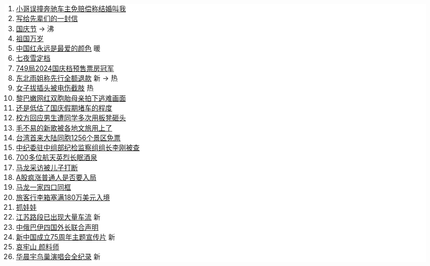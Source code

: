 1. [小哥误撞奔驰车主免赔偿称结婚叫我](https://s.weibo.com//weibo?q=%23%E5%B0%8F%E5%93%A5%E8%AF%AF%E6%92%9E%E5%A5%94%E9%A9%B0%E8%BD%A6%E4%B8%BB%E5%85%8D%E8%B5%94%E5%81%BF%E7%A7%B0%E7%BB%93%E5%A9%9A%E5%8F%AB%E6%88%91%23&t=31&band_rank=2&Refer=top)
1. [写给先辈们的一封信](https://s.weibo.com//weibo?q=%23%E5%86%99%E7%BB%99%E5%85%88%E8%BE%88%E4%BB%AC%E7%9A%84%E4%B8%80%E5%B0%81%E4%BF%A1%23&t=31&band_rank=3&Refer=top)
1. [国庆节](https://s.weibo.com//weibo?q=%E5%9B%BD%E5%BA%86%E8%8A%82&t=31&band_rank=4&Refer=top)
   -> 沸
1. [祖国万岁](https://s.weibo.com//weibo?q=%23%E7%A5%96%E5%9B%BD%E4%B8%87%E5%B2%81%23&t=31&band_rank=5&Refer=top)
1. [中国红永远是最爱的颜色](https://s.weibo.com//weibo?q=%23%E4%B8%AD%E5%9B%BD%E7%BA%A2%E6%B0%B8%E8%BF%9C%E6%98%AF%E6%9C%80%E7%88%B1%E7%9A%84%E9%A2%9C%E8%89%B2%23&t=31&band_rank=8&Refer=top)
   暖
1. [七夜雪定档](https://s.weibo.com//weibo?q=%23%E4%B8%83%E5%A4%9C%E9%9B%AA%E5%AE%9A%E6%A1%A3%23&t=31&band_rank=9&Refer=top)
1. [749局2024国庆档预售票房冠军](https://s.weibo.com//weibo?q=%23749%E5%B1%802024%E5%9B%BD%E5%BA%86%E6%A1%A3%E9%A2%84%E5%94%AE%E7%A5%A8%E6%88%BF%E5%86%A0%E5%86%9B%23&t=31&band_rank=10&Refer=top)
1. [东北雨姐称先行全额退款](https://s.weibo.com//weibo?q=%23%E4%B8%9C%E5%8C%97%E9%9B%A8%E5%A7%90%E7%A7%B0%E5%85%88%E8%A1%8C%E5%85%A8%E9%A2%9D%E9%80%80%E6%AC%BE%23&t=31&band_rank=11&Refer=top)
   新 -> 热
1. [女子拔插头被电伤截肢](https://s.weibo.com//weibo?q=%23%E5%A5%B3%E5%AD%90%E6%8B%94%E6%8F%92%E5%A4%B4%E8%A2%AB%E7%94%B5%E4%BC%A4%E6%88%AA%E8%82%A2%23&t=31&band_rank=12&Refer=top)
   热
1. [黎巴嫩网红双胞胎母亲拍下逃难画面](https://s.weibo.com//weibo?q=%23%E9%BB%8E%E5%B7%B4%E5%AB%A9%E7%BD%91%E7%BA%A2%E5%8F%8C%E8%83%9E%E8%83%8E%E6%AF%8D%E4%BA%B2%E6%8B%8D%E4%B8%8B%E9%80%83%E9%9A%BE%E7%94%BB%E9%9D%A2%23&t=31&band_rank=15&Refer=top)
1. [还是低估了国庆假期堵车的程度](https://s.weibo.com//weibo?q=%23%E8%BF%98%E6%98%AF%E4%BD%8E%E4%BC%B0%E4%BA%86%E5%9B%BD%E5%BA%86%E5%81%87%E6%9C%9F%E5%A0%B5%E8%BD%A6%E7%9A%84%E7%A8%8B%E5%BA%A6%23&t=31&band_rank=16&Refer=top)
1. [校方回应男生遭同学多次用板凳砸头](https://s.weibo.com//weibo?q=%23%E6%A0%A1%E6%96%B9%E5%9B%9E%E5%BA%94%E7%94%B7%E7%94%9F%E9%81%AD%E5%90%8C%E5%AD%A6%E5%A4%9A%E6%AC%A1%E7%94%A8%E6%9D%BF%E5%87%B3%E7%A0%B8%E5%A4%B4%23&t=31&band_rank=18&Refer=top)
1. [毛不易的新歌被各地文旅用上了](https://s.weibo.com//weibo?q=%E6%AF%9B%E4%B8%8D%E6%98%93%E7%9A%84%E6%96%B0%E6%AD%8C%E8%A2%AB%E5%90%84%E5%9C%B0%E6%96%87%E6%97%85%E7%94%A8%E4%B8%8A%E4%BA%86&t=31&band_rank=19&Refer=top)
1. [台湾首来大陆同胞1256个景区免票](https://s.weibo.com//weibo?q=%23%E5%8F%B0%E6%B9%BE%E9%A6%96%E6%9D%A5%E5%A4%A7%E9%99%86%E5%90%8C%E8%83%9E1256%E4%B8%AA%E6%99%AF%E5%8C%BA%E5%85%8D%E7%A5%A8%23&t=31&band_rank=22&Refer=top)
1. [中纪委驻中组部纪检监察组组长李刚被查](https://s.weibo.com//weibo?q=%23%E4%B8%AD%E7%BA%AA%E5%A7%94%E9%A9%BB%E4%B8%AD%E7%BB%84%E9%83%A8%E7%BA%AA%E6%A3%80%E7%9B%91%E5%AF%9F%E7%BB%84%E7%BB%84%E9%95%BF%E6%9D%8E%E5%88%9A%E8%A2%AB%E6%9F%A5%23&t=31&band_rank=23&Refer=top)
1. [700多位航天英烈长眠酒泉](https://s.weibo.com//weibo?q=%23700%E5%A4%9A%E4%BD%8D%E8%88%AA%E5%A4%A9%E8%8B%B1%E7%83%88%E9%95%BF%E7%9C%A0%E9%85%92%E6%B3%89%23&t=31&band_rank=24&Refer=top)
1. [马龙采访被儿子打断](https://s.weibo.com//weibo?q=%23%E9%A9%AC%E9%BE%99%E9%87%87%E8%AE%BF%E8%A2%AB%E5%84%BF%E5%AD%90%E6%89%93%E6%96%AD%23&t=31&band_rank=25&Refer=top)
1. [A股疯涨普通人是否要入局](https://s.weibo.com//weibo?q=%23A%E8%82%A1%E7%96%AF%E6%B6%A8%E6%99%AE%E9%80%9A%E4%BA%BA%E6%98%AF%E5%90%A6%E8%A6%81%E5%85%A5%E5%B1%80%23&t=31&band_rank=26&Refer=top)
1. [马龙一家四口同框](https://s.weibo.com//weibo?q=%23%E9%A9%AC%E9%BE%99%E4%B8%80%E5%AE%B6%E5%9B%9B%E5%8F%A3%E5%90%8C%E6%A1%86%23&t=31&band_rank=27&Refer=top)
1. [旅客行李箱塞满180万美元入境](https://s.weibo.com//weibo?q=%23%E6%97%85%E5%AE%A2%E8%A1%8C%E6%9D%8E%E7%AE%B1%E5%A1%9E%E6%BB%A1180%E4%B8%87%E7%BE%8E%E5%85%83%E5%85%A5%E5%A2%83%23&t=31&band_rank=28&Refer=top)
1. [抓娃娃](https://s.weibo.com//weibo?q=%E6%8A%93%E5%A8%83%E5%A8%83&t=31&band_rank=29&Refer=top)
1. [江苏路段已出现大量车流](https://s.weibo.com//weibo?q=%23%E6%B1%9F%E8%8B%8F%E8%B7%AF%E6%AE%B5%E5%B7%B2%E5%87%BA%E7%8E%B0%E5%A4%A7%E9%87%8F%E8%BD%A6%E6%B5%81%23&t=31&band_rank=30&Refer=top)
   新
1. [中俄巴伊四国外长联合声明](https://s.weibo.com//weibo?q=%23%E4%B8%AD%E4%BF%84%E5%B7%B4%E4%BC%8A%E5%9B%9B%E5%9B%BD%E5%A4%96%E9%95%BF%E8%81%94%E5%90%88%E5%A3%B0%E6%98%8E%23&t=31&band_rank=31&Refer=top)
1. [新中国成立75周年主题宣传片](https://s.weibo.com//weibo?q=%23%E6%96%B0%E4%B8%AD%E5%9B%BD%E6%88%90%E7%AB%8B75%E5%91%A8%E5%B9%B4%E4%B8%BB%E9%A2%98%E5%AE%A3%E4%BC%A0%E7%89%87%23&t=31&band_rank=32&Refer=top)
   新
1. [哀牢山 颜料师](https://s.weibo.com//weibo?q=%E5%93%80%E7%89%A2%E5%B1%B1%20%E9%A2%9C%E6%96%99%E5%B8%88&t=31&band_rank=33&Refer=top)
1. [华晨宇鸟巢演唱会全纪录](https://s.weibo.com//weibo?q=%23%E5%8D%8E%E6%99%A8%E5%AE%87%E9%B8%9F%E5%B7%A2%E6%BC%94%E5%94%B1%E4%BC%9A%E5%85%A8%E7%BA%AA%E5%BD%95%23&t=31&band_rank=34&Refer=top)
   新
